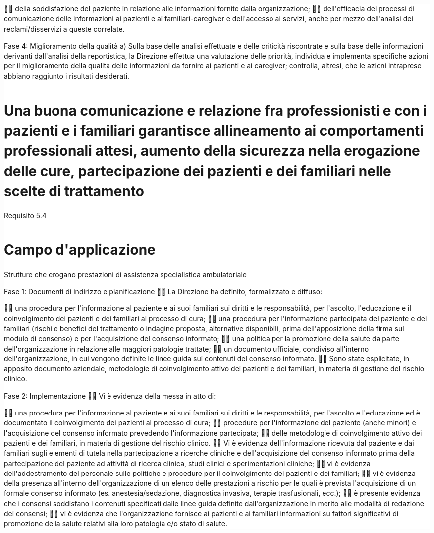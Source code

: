  della soddisfazione del paziente in relazione alle informazioni fornite dalla organizzazione;  dell'efficacia dei processi di comunicazione delle informazioni ai pazienti e ai familiari-caregiver e dell'accesso ai servizi, anche per mezzo dell'analisi dei reclami/disservizi a queste correlate.

Fase 4: Miglioramento della qualità a) Sulla base delle analisi effettuate e delle criticità riscontrate e sulla base delle informazioni derivanti dall'analisi della reportistica, la Direzione effettua una valutazione delle priorità, individua e implementa specifiche azioni per il miglioramento della qualità delle informazioni da fornire ai pazienti e ai caregiver; controlla, altresì, che le azioni intraprese abbiano raggiunto i risultati desiderati.

# Una buona comunicazione e relazione fra professionisti e con i pazienti e i familiari garantisce allineamento ai comportamenti professionali attesi, aumento della sicurezza nella erogazione delle cure, partecipazione dei pazienti e dei familiari nelle scelte di trattamento
Requisito 5.4

# Campo d'applicazione
Strutture che erogano prestazioni di assistenza specialistica ambulatoriale

Fase 1: Documenti di indirizzo e pianificazione  La Direzione ha definito, formalizzato e diffuso:

 una procedura per l'informazione al paziente e ai suoi familiari sui diritti e le responsabilità, per l'ascolto, l'educazione e il coinvolgimento dei pazienti e dei familiari al processo di cura;  una procedura per l'informazione partecipata del paziente e dei familiari (rischi e benefici del trattamento o indagine proposta, alternative disponibili, prima dell'apposizione della firma sul modulo di consenso) e per l'acquisizione del consenso informato;  una politica per la promozione della salute da parte dell'organizzazione in relazione alle maggiori patologie trattate;  un documento ufficiale, condiviso all'interno dell'organizzazione, in cui vengono definite le linee guida sui contenuti del consenso informato.  Sono state esplicitate, in apposito documento aziendale, metodologie di coinvolgimento attivo dei pazienti e dei familiari, in materia di gestione del rischio clinico.

Fase 2: Implementazione  Vi è evidenza della messa in atto di:

 una procedura per l'informazione al paziente e ai suoi familiari sui diritti e le responsabilità, per l'ascolto e l'educazione ed è documentato il coinvolgimento dei pazienti al processo di cura;  procedure per l'informazione del paziente (anche minori) e l'acquisizione del consenso informato prevedendo l'informazione partecipata;  delle metodologie di coinvolgimento attivo dei pazienti e dei familiari, in materia di gestione del rischio clinico.  Vi è evidenza dell'informazione ricevuta dal paziente e dai familiari sugli elementi di tutela nella partecipazione a ricerche cliniche e dell'acquisizione del consenso informato prima della partecipazione del paziente ad attività di ricerca clinica, studi clinici e sperimentazioni cliniche;  vi è evidenza dell'addestramento del personale sulle politiche e procedure per il coinvolgimento dei pazienti e dei familiari;  vi è evidenza della presenza all'interno dell'organizzazione di un elenco delle prestazioni a rischio per le quali è prevista l'acquisizione di un formale consenso informato (es. anestesia/sedazione, diagnostica invasiva, terapie trasfusionali, ecc.);  è presente evidenza che i consensi soddisfano i contenuti specificati dalle linee guida definite dall'organizzazione in merito alle modalità di redazione dei consensi;  vi è evidenza che l'organizzazione fornisce ai pazienti e ai familiari informazioni su fattori significativi di promozione della salute relativi alla loro patologia e/o stato di salute.
